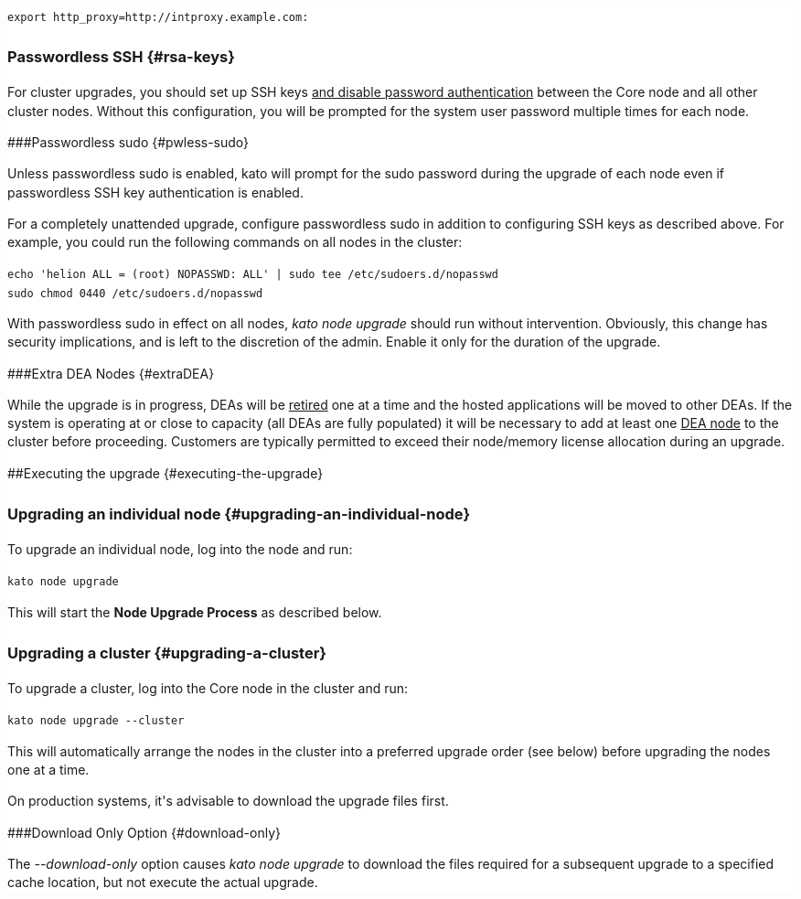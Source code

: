 	export http_proxy=http://intproxy.example.com: 

### Passwordless SSH {#rsa-keys}

For cluster upgrades, you should set up SSH keys [and disable password authentication](https://help.ubuntu.com/community/SSH/OpenSSH/Configuring#disable-password-authentication)
between the Core node and all other cluster nodes. Without this configuration, you will be prompted for the system user password multiple times for each node.

###Passwordless sudo {#pwless-sudo}

Unless passwordless sudo is enabled, kato will prompt for the sudo password during the upgrade of each node even if passwordless SSH key authentication is enabled.

For a completely unattended upgrade, configure passwordless sudo in addition to configuring SSH keys as described above. For example, you could run the following commands on all nodes in the cluster:

	echo 'helion ALL = (root) NOPASSWD: ALL' | sudo tee /etc/sudoers.d/nopasswd
	sudo chmod 0440 /etc/sudoers.d/nopasswd

With passwordless sudo in effect on all nodes, *kato node upgrade* should run without intervention. Obviously, this change has security implications, and is left to the discretion of the admin. Enable it only for the duration of the upgrade.

###Extra DEA Nodes {#extraDEA}

While the upgrade is in progress, DEAs will be [retired](/helion/devplatform/als/admin/reference/kato-ref/#kato-command-ref-node-attach) one at a time and the hosted applications will be moved to other DEAs. If the system is operating at or close to capacity (all DEAs are fully populated) it will be necessary to add at least one [DEA node](/helion/devplatform/als/admin/cluster/#dea-nodes) to the cluster before proceeding. Customers are typically permitted to exceed their node/memory license allocation during an upgrade.


##Executing the upgrade {#executing-the-upgrade}

### Upgrading an individual node {#upgrading-an-individual-node}

To upgrade an individual node, log into the node and run:

    kato node upgrade

This will start the **Node Upgrade Process** as described below.

### Upgrading a cluster {#upgrading-a-cluster}

To upgrade a cluster, log into the Core node in the cluster and run:

    kato node upgrade --cluster

This will automatically arrange the nodes in the cluster into a preferred upgrade order (see below) before upgrading the nodes one at a time.

On production systems, it's advisable to download the upgrade files first.

###Download Only Option {#download-only}

The *--download-only* option causes *kato node upgrade* to download the files required for a subsequent upgrade to a specified cache location, but not execute the actual upgrade.
